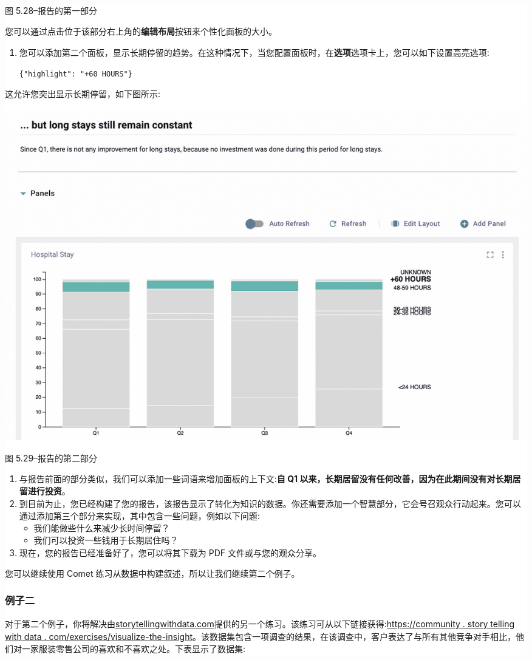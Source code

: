 图 5.28–报告的第一部分

您可以通过点击位于该部分右上角的**编辑布局**按钮来个性化面板的大小。

1.  您可以添加第二个面板，显示长期停留的趋势。在这种情况下，当您配置面板时，在**选项**选项卡上，您可以如下设置高亮选项:

    ```
    {"highlight": "+60 HOURS"}
    ```

这允许您突出显示长期停留，如下图所示:

![Figure 5.29 – The second section of the report](img/B17530_05_029.jpg)

图 5.29–报告的第二部分

1.  与报告前面的部分类似，我们可以添加一些词语来增加面板的上下文:**自 Q1 以来，长期居留没有任何改善，因为在此期间没有对长期居留进行投资**。
2.  到目前为止，您已经构建了您的报告，该报告显示了转化为知识的数据。你还需要添加一个智慧部分，它会号召观众行动起来。您可以通过添加第三个部分来实现，其中包含一些问题，例如以下问题:
    *   我们能做些什么来减少长时间停留？
    *   我们可以投资一些钱用于长期居住吗？
3.  现在，您的报告已经准备好了，您可以将其下载为 PDF 文件或与您的观众分享。

您可以继续使用 Comet 练习从数据中构建叙述，所以让我们继续第二个例子。

### 例子二

对于第二个例子，你将解决由[storytellingwithdata.com](http://storytellingwithdata.com)提供的另一个练习。该练习可从以下链接获得:[https://community . story telling with data . com/exercises/visualize-the-insight](https://community.storytellingwithdata.com/exercises/visualize-the-insight)。该数据集包含一项调查的结果，在该调查中，客户表达了与所有其他竞争对手相比，他们对一家服装零售公司的喜欢和不喜欢之处。下表显示了数据集:
